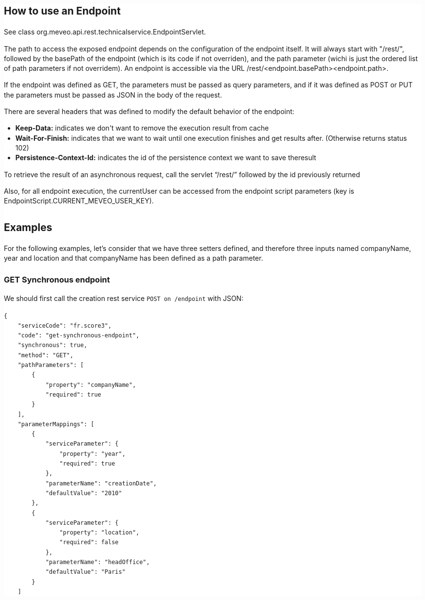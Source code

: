 ## How to use an Endpoint

See class org.meveo.api.rest.technicalservice.EndpointServlet.

The path to access the exposed endpoint depends on the configuration of the endpoint itself. It will always start with "/rest/", followed by the basePath of the endpoint (which is its code if not overriden), and the path parameter (wichi is just the ordered list of path parameters if not overridem).
An endpoint is accessible via the URL <meveoURL>/rest/<endpoint.basePath><endpoint.path>.

If the endpoint was defined as GET, the parameters must be passed as query parameters, 
and if it was defined as POST or PUT the parameters must be passed as JSON in the body of the request.

There are several headers that was defined to modify the default behavior of the endpoint: 

 - **Keep-Data:** indicates we don't want to remove the execution result from cache
 - **Wait-For-Finish:** indicates that we want to wait until one execution finishes and get results after. (Otherwise returns status 102)
 - **Persistence-Context-Id:** indicates the id of the persistence context we want to save theresult
 
To retrieve the result of an asynchronous request, call the servlet “/rest/” followed by the id previously returned

Also, for all endpoint execution, the currentUser can be accessed from the endpoint script parameters (key is EndpointScript.CURRENT_MEVEO_USER_KEY).
## Examples

For the following examples, let’s consider that we have three setters defined, and therefore three inputs named companyName, year and location and that companyName has been defined as a path parameter.

### GET Synchronous endpoint

We should first call the creation rest service `POST on /endpoint` with JSON: 

```
{
	"serviceCode": "fr.score3",
	"code": "get-synchronous-endpoint",
	"synchronous": true,
	"method": "GET",
	"pathParameters": [
		{
			"property": "companyName",
			"required": true
		}
	],
	"parameterMappings": [
		{
			"serviceParameter": {
				"property": "year",
				"required": true
			},
			"parameterName": "creationDate",
			"defaultValue": "2010"
		},
		{
			"serviceParameter": {
				"property": "location",
				"required": false
			},
			"parameterName": "headOffice",
			"defaultValue": "Paris"
		}
	]
```